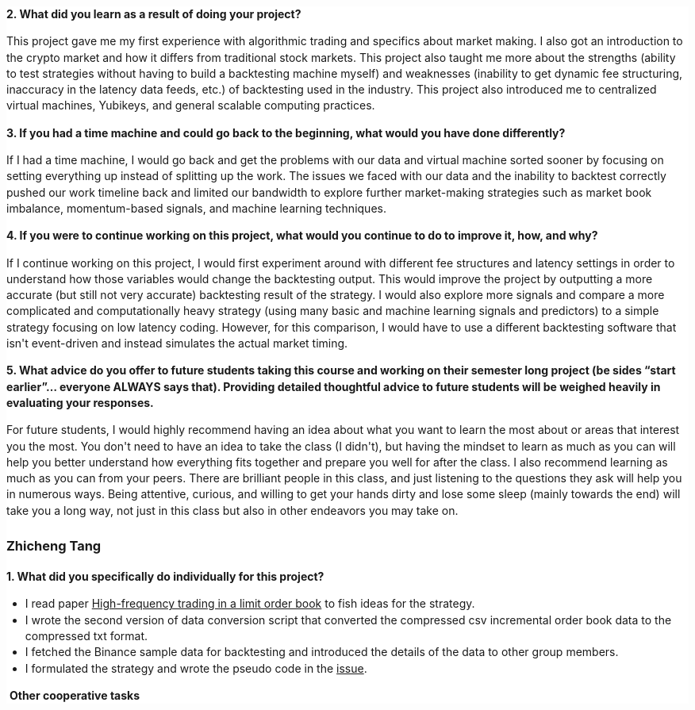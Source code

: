 **2. What did you learn as a result of doing your project?**

This project gave me my first experience with algorithmic trading and specifics about market making. I also got an introduction to the crypto market and how it differs from traditional stock markets. This project also taught me more about the strengths (ability to test strategies without having to build a backtesting machine myself) and weaknesses (inability to get dynamic fee structuring, inaccuracy in the latency data feeds, etc.) of backtesting used in the industry. This project also introduced me to centralized virtual machines, Yubikeys, and general scalable computing practices.

**3. If you had a time machine and could go back to the beginning, what would you have done differently?**

If I had a time machine, I would go back and get the problems with our data and virtual machine sorted sooner by focusing on setting everything up instead of splitting up the work. The issues we faced with our data and the inability to backtest correctly pushed our work timeline back and limited our bandwidth to explore further market-making strategies such as market book imbalance, momentum-based signals, and machine learning techniques.

**4. If you were to continue working on this project, what would you continue to do to improve it, how, and why?**

If I continue working on this project, I would first experiment around with different fee structures and latency settings in order to understand how those variables would change the backtesting output. This would improve the project by outputting a more accurate (but still not very accurate) backtesting result of the strategy. I would also explore more signals and compare a more complicated and computationally heavy strategy (using many basic and machine learning signals and predictors) to a simple strategy focusing on low latency coding. However, for this comparison, I would have to use a different backtesting software that isn't event-driven and instead simulates the actual market timing.

**5. What advice do you offer to future students taking this course and working on their semester long project (be sides “start earlier”… everyone ALWAYS says that). Providing detailed thoughtful advice to future students will be weighed heavily in evaluating your responses.**

For future students, I would highly recommend having an idea about what you want to learn the most about or areas that interest you the most. You don't need to have an idea to take the class (I didn't), but having the mindset to learn as much as you can will help you better understand how everything fits together and prepare you well for after the class. I also recommend learning as much as you can from your peers. There are brilliant people in this class, and just listening to the questions they ask will help you in numerous ways. Being attentive, curious, and willing to get your hands dirty and lose some sleep (mainly towards the end) will take you a long way, not just in this class but also in other endeavors you may take on.

### Zhicheng Tang
**1. What did you specifically do individually for this project?**

- I read paper [High-frequency trading in a limit order book](https://math.nyu.edu/~avellane/HighFrequencyTrading.pdf) to fish ideas for the strategy. 
- I wrote the second version of data conversion script that converted the compressed csv incremental order book data to the compressed txt format.
- I fetched the Binance sample data for backtesting and introduced the details of the data to other group members.
- I formulated the strategy and wrote the pseudo code in the [issue](https://gitlab.engr.illinois.edu/fin556_algo_market_micro_fall_2023/fin556_algo_fall_2023_group_05/group_05_project/-/issues/27).

​	**Other cooperative tasks**
